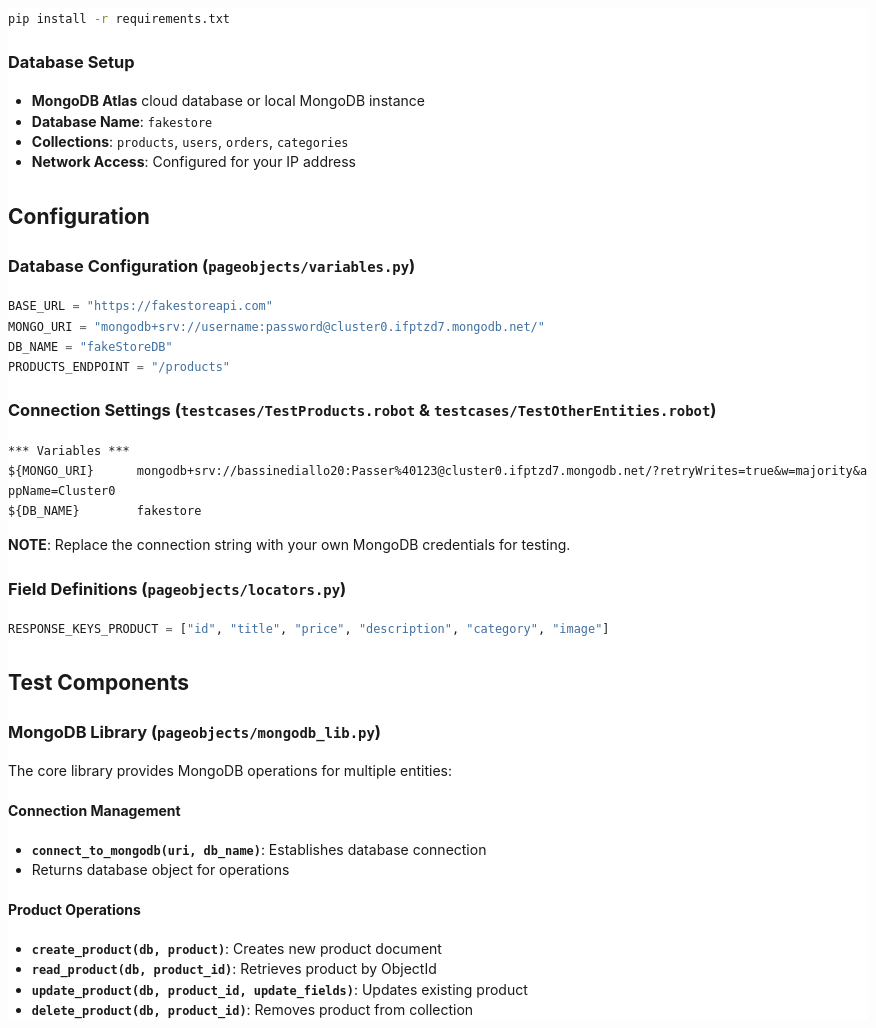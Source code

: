 ```bash
pip install -r requirements.txt
```

### Database Setup

- **MongoDB Atlas** cloud database or local MongoDB instance
- **Database Name**: `fakestore`
- **Collections**: `products`, `users`, `orders`, `categories`
- **Network Access**: Configured for your IP address

## Configuration

### Database Configuration (`pageobjects/variables.py`)

```python
BASE_URL = "https://fakestoreapi.com"
MONGO_URI = "mongodb+srv://username:password@cluster0.ifptzd7.mongodb.net/"
DB_NAME = "fakeStoreDB"
PRODUCTS_ENDPOINT = "/products"
```

### Connection Settings (`testcases/TestProducts.robot` & `testcases/TestOtherEntities.robot`)

```robot
*** Variables ***
${MONGO_URI}      mongodb+srv://bassinediallo20:Passer%40123@cluster0.ifptzd7.mongodb.net/?retryWrites=true&w=majority&appName=Cluster0
${DB_NAME}        fakestore
```

**NOTE**: Replace the connection string with your own MongoDB credentials for testing.

### Field Definitions (`pageobjects/locators.py`)

```python
RESPONSE_KEYS_PRODUCT = ["id", "title", "price", "description", "category", "image"]
```

## Test Components

### MongoDB Library (`pageobjects/mongodb_lib.py`)

The core library provides MongoDB operations for multiple entities:

#### Connection Management

- **`connect_to_mongodb(uri, db_name)`**: Establishes database connection
- Returns database object for operations

#### Product Operations

- **`create_product(db, product)`**: Creates new product document
- **`read_product(db, product_id)`**: Retrieves product by ObjectId
- **`update_product(db, product_id, update_fields)`**: Updates existing product
- **`delete_product(db, product_id)`**: Removes product from collection
